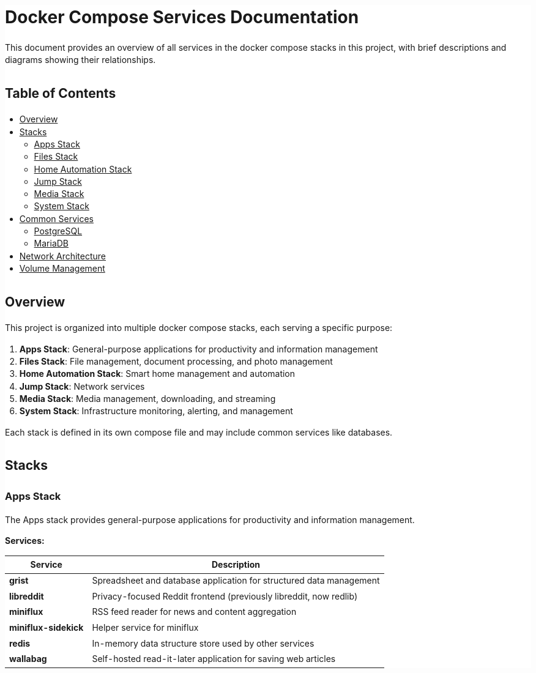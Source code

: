 # Docker Compose Services Documentation

This document provides an overview of all services in the docker compose stacks in this project, with brief descriptions and diagrams showing their relationships.

## Table of Contents

- [Overview](#overview)
- [Stacks](#stacks)
  - [Apps Stack](#apps-stack)
  - [Files Stack](#files-stack)
  - [Home Automation Stack](#home-automation-stack)
  - [Jump Stack](#jump-stack)
  - [Media Stack](#media-stack)
  - [System Stack](#system-stack)
- [Common Services](#common-services)
  - [PostgreSQL](#postgresql)
  - [MariaDB](#mariadb)
- [Network Architecture](#network-architecture)
- [Volume Management](#volume-management)

## Overview

This project is organized into multiple docker compose stacks, each serving a specific purpose:

1. **Apps Stack**: General-purpose applications for productivity and information management
2. **Files Stack**: File management, document processing, and photo management
3. **Home Automation Stack**: Smart home management and automation
4. **Jump Stack**: Network services
5. **Media Stack**: Media management, downloading, and streaming
6. **System Stack**: Infrastructure monitoring, alerting, and management

Each stack is defined in its own compose file and may include common services like databases.

## Stacks

### Apps Stack

The Apps stack provides general-purpose applications for productivity and information management.

**Services:**

| Service | Description |
|---------|-------------|
| **grist** | Spreadsheet and database application for structured data management |
| **libreddit** | Privacy-focused Reddit frontend (previously libreddit, now redlib) |
| **miniflux** | RSS feed reader for news and content aggregation |
| **miniflux-sidekick** | Helper service for miniflux |
| **redis** | In-memory data structure store used by other services |
| **wallabag** | Self-hosted read-it-later application for saving web articles |

